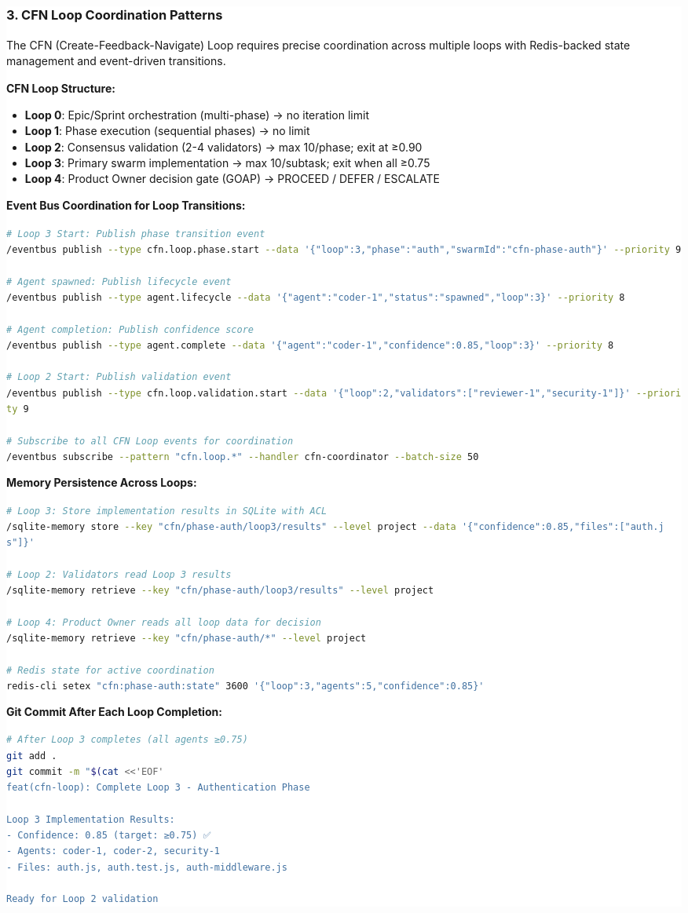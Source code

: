 ### 3. CFN Loop Coordination Patterns

The CFN (Create-Feedback-Navigate) Loop requires precise coordination across multiple loops with Redis-backed state management and event-driven transitions.

**CFN Loop Structure:**
- **Loop 0**: Epic/Sprint orchestration (multi-phase) → no iteration limit
- **Loop 1**: Phase execution (sequential phases) → no limit
- **Loop 2**: Consensus validation (2-4 validators) → max 10/phase; exit at ≥0.90
- **Loop 3**: Primary swarm implementation → max 10/subtask; exit when all ≥0.75
- **Loop 4**: Product Owner decision gate (GOAP) → PROCEED / DEFER / ESCALATE

**Event Bus Coordination for Loop Transitions:**

```bash
# Loop 3 Start: Publish phase transition event
/eventbus publish --type cfn.loop.phase.start --data '{"loop":3,"phase":"auth","swarmId":"cfn-phase-auth"}' --priority 9

# Agent spawned: Publish lifecycle event
/eventbus publish --type agent.lifecycle --data '{"agent":"coder-1","status":"spawned","loop":3}' --priority 8

# Agent completion: Publish confidence score
/eventbus publish --type agent.complete --data '{"agent":"coder-1","confidence":0.85,"loop":3}' --priority 8

# Loop 2 Start: Publish validation event
/eventbus publish --type cfn.loop.validation.start --data '{"loop":2,"validators":["reviewer-1","security-1"]}' --priority 9

# Subscribe to all CFN Loop events for coordination
/eventbus subscribe --pattern "cfn.loop.*" --handler cfn-coordinator --batch-size 50
```

**Memory Persistence Across Loops:**

```bash
# Loop 3: Store implementation results in SQLite with ACL
/sqlite-memory store --key "cfn/phase-auth/loop3/results" --level project --data '{"confidence":0.85,"files":["auth.js"]}'

# Loop 2: Validators read Loop 3 results
/sqlite-memory retrieve --key "cfn/phase-auth/loop3/results" --level project

# Loop 4: Product Owner reads all loop data for decision
/sqlite-memory retrieve --key "cfn/phase-auth/*" --level project

# Redis state for active coordination
redis-cli setex "cfn:phase-auth:state" 3600 '{"loop":3,"agents":5,"confidence":0.85}'
```

**Git Commit After Each Loop Completion:**

```bash
# After Loop 3 completes (all agents ≥0.75)
git add .
git commit -m "$(cat <<'EOF'
feat(cfn-loop): Complete Loop 3 - Authentication Phase

Loop 3 Implementation Results:
- Confidence: 0.85 (target: ≥0.75) ✅
- Agents: coder-1, coder-2, security-1
- Files: auth.js, auth.test.js, auth-middleware.js

Ready for Loop 2 validation

```